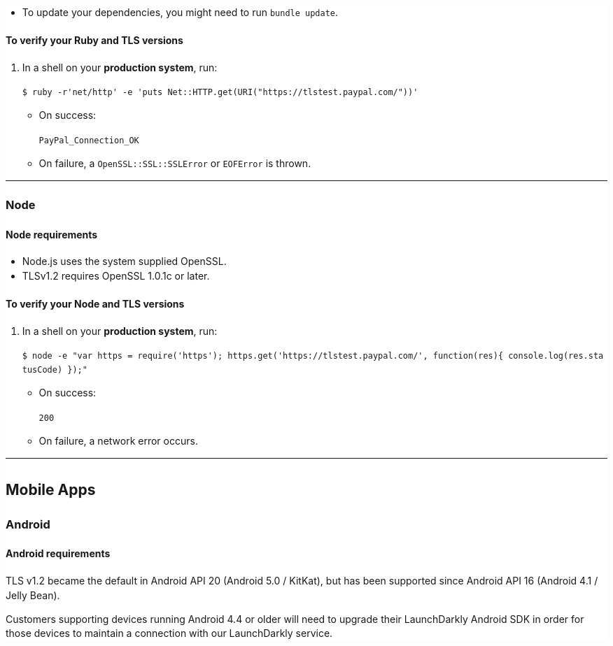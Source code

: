 * To update your dependencies, you might need to run `bundle update`.

#### To verify your Ruby and TLS versions

1. In a shell on your **production system**, run:

    ```
    $ ruby -r'net/http' -e 'puts Net::HTTP.get(URI("https://tlstest.paypal.com/"))'
    ```

    * On success:
    
        ```
        PayPal_Connection_OK
        ```

    * On failure, a `OpenSSL::SSL::SSLError` or `EOFError` is thrown.

* * *

### Node

#### Node requirements

* Node.js uses the system supplied OpenSSL.
* TLSv1.2 requires OpenSSL 1.0.1c or later.

#### To verify your Node and TLS versions

1. In a shell on your **production system**, run:

    ```
    $ node -e "var https = require('https'); https.get('https://tlstest.paypal.com/', function(res){ console.log(res.statusCode) });"
    ```

    * On success:
        
        ```
        200
        ```
    * On failure, a network error occurs.

* * *

## Mobile Apps

### Android

#### Android requirements

TLS v1.2 became the default in Android API 20 (Android 5.0 / KitKat), but has been supported since Android API 16 (Android 4.1 / Jelly Bean). 

Customers supporting devices running Android 4.4 or older will need to upgrade their LaunchDarkly Android SDK in order for those devices to maintain a connection with our LaunchDarkly service. 
